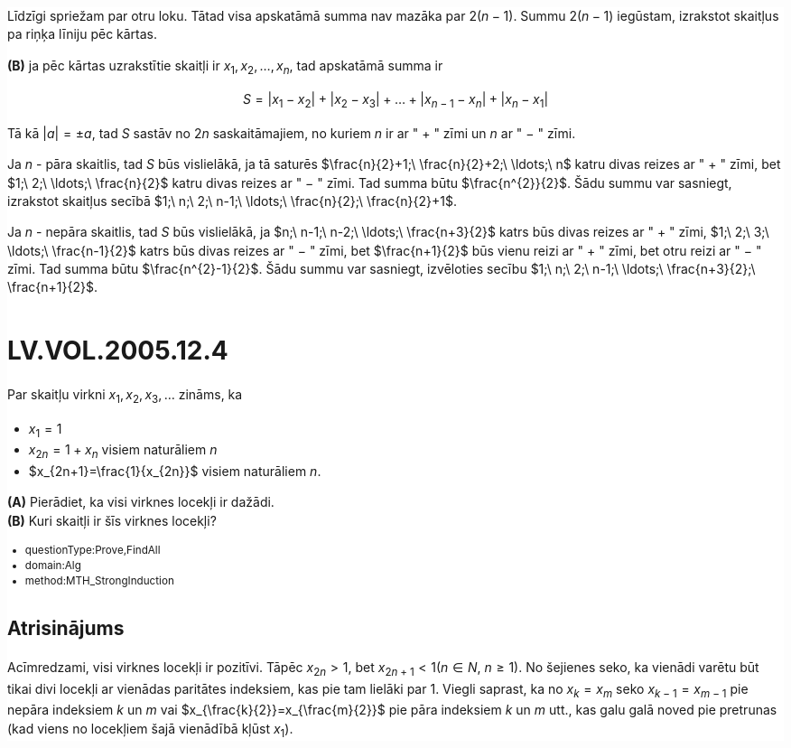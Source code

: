 Līdzīgi spriežam par otru loku. Tātad visa apskatāmā summa nav mazāka par 
$2(n-1)$. Summu $2(n-1)$ iegūstam, izrakstot skaitļus pa riņķa līniju pēc 
kārtas.

**(B)** ja pēc kārtas uzrakstītie skaitļi ir $x_{1}, x_{2}, \ldots, x_{n}$, tad
apskatāmā summa ir

$$S=\left|x_{1}-x_{2}\right|+\left|x_{2}-x_{3}\right|+\ldots+\left|x_{n-1}-x_{n}\right|+\left|x_{n}-x_{1}\right|$$

Tā kā $|a|= \pm a$, tad $S$ sastāv no $2n$ saskaitāmajiem, no kuriem $n$ ir ar 
" $+$ " zīmi un $n$ ar " $-$ " zīmi.

Ja $n$ - pāra skaitlis, tad $S$ būs vislielākā, ja tā saturēs 
$\frac{n}{2}+1;\ \frac{n}{2}+2;\ \ldots;\ n$ katru divas reizes ar " $+$ " 
zīmi, bet $1;\ 2;\ \ldots;\ \frac{n}{2}$ katru divas reizes ar " $-$ " zīmi. 
Tad summa būtu $\frac{n^{2}}{2}$. Šādu summu var sasniegt, izrakstot skaitļus 
secībā $1;\ n;\ 2;\ n-1;\ \ldots;\ \frac{n}{2};\ \frac{n}{2}+1$.

Ja $n$ - nepāra skaitlis, tad $S$ būs vislielākā, ja 
$n;\ n-1;\ n-2;\ \ldots;\ \frac{n+3}{2}$ katrs būs divas reizes ar " $+$ " 
zīmi, $1;\ 2;\ 3;\ \ldots;\ \frac{n-1}{2}$ katrs būs divas reizes ar " $-$ " 
zīmi, bet $\frac{n+1}{2}$ būs vienu reizi ar " $+$ " zīmi, bet otru reizi ar 
" $-$ " zīmi. Tad summa būtu $\frac{n^{2}-1}{2}$. Šādu summu var sasniegt, 
izvēloties secību $1;\ n;\ 2;\ n-1;\ \ldots;\ \frac{n+3}{2};\ \frac{n+1}{2}$.



# <lo-sample/> LV.VOL.2005.12.4

Par skaitļu virkni $x_{1}, x_{2}, x_{3}, \ldots$ zināms, ka

- $x_{1}=1$
- $x_{2n}=1+x_{n}$ visiem naturāliem $n$
- $x_{2n+1}=\frac{1}{x_{2n}}$ visiem naturāliem $n$.

**(A)** Pierādiet, ka visi virknes locekļi ir dažādi.  
**(B)** Kuri skaitļi ir šīs virknes locekļi?

<small>

* questionType:Prove,FindAll
* domain:Alg
* method:MTH_StrongInduction

</small>

## Atrisinājums

Acīmredzami, visi virknes locekļi ir pozitīvi. Tāpēc $x_{2n}>1$, bet 
$x_{2n+1}<1(n \in N,\ n \geq 1)$. No šejienes seko, ka vienādi varētu būt tikai
divi locekļi ar vienādas paritātes indeksiem, kas pie tam lielāki par $1$. 
Viegli saprast, ka no $x_{k}=x_{m}$ seko $x_{k-1}=x_{m-1}$ pie nepāra indeksiem
$k$ un $m$ vai $x_{\frac{k}{2}}=x_{\frac{m}{2}}$ pie pāra indeksiem $k$ un $m$ 
utt., kas galu galā noved pie pretrunas (kad viens no locekļiem šajā vienādībā 
kļūst $x_{1}$).
